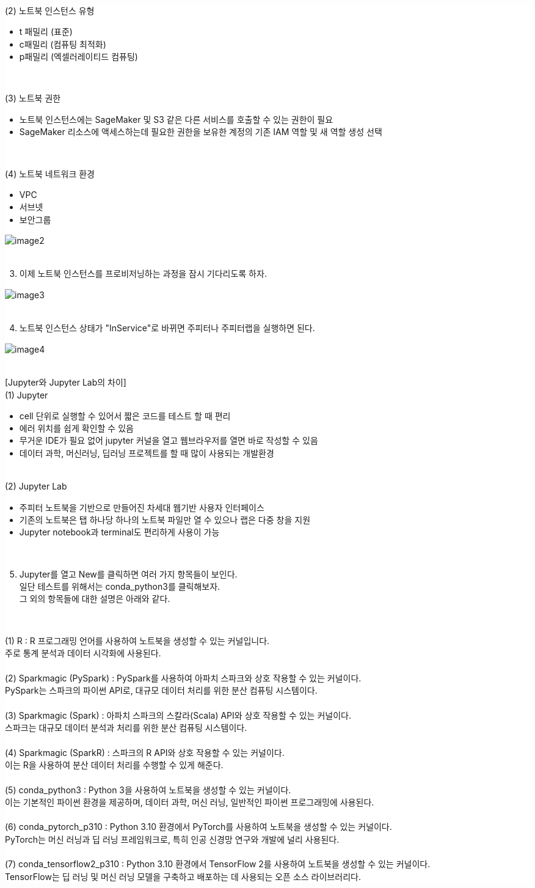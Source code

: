 (2) 노트북 인스턴스 유형   
- t 패밀리 (표준)   
- c패밀리 (컴퓨팅 최적화)   
- p패밀리 (엑셀러레이티드 컴퓨팅)   
<br/>
  
(3) 노트북 권한   
- 노트북 인스턴스에는 SageMaker 및 S3 같은 다른 서비스를 호출할 수 있는 권한이 필요   
- SageMaker 리소스에 액세스하는데 필요한 권한을 보유한 계정의 기존 IAM 역할 및 새 역할 생성 선택
<br/>   
  
(4) 노트북 네트워크 환경   
- VPC   
- 서브넷   
- 보안그룹   
<img width="800" alt="image2" src="https://github.com/user-attachments/assets/c926edb0-fa04-4415-ba45-1e4a42840ed2">
<br/><br/>

3. 이제 노트북 인스턴스를 프로비저닝하는 과정을 잠시 기다리도록 하자.    
<img width="1800" alt="image3" src="https://github.com/user-attachments/assets/8e695c14-03a0-422c-847d-7c84992853e1">
<br/><br/>

4. 노트북 인스턴스 상태가 "InService"로 바뀌면 주피터나 주피터랩을 실행하면 된다.   
<img width="1800" alt="image4" src="https://github.com/user-attachments/assets/4da51d1b-4f1c-4b6b-af66-9e815e77d546">
<br/><br/>

[Jupyter와 Jupyter Lab의 차이]   
(1) Jupyter   
- cell 단위로 실행할 수 있어서 짧은 코드를 테스트 할 때 편리   
- 에러 위치를 쉽게 확인할 수 있음   
- 무거운 IDE가 필요 없어 jupyter 커널을 열고 웹브라우저를 열면 바로 작성할 수 있음   
- 데이터 과학, 머신러닝, 딥러닝 프로젝트를 할 때 많이 사용되는 개발환경
<br/><br/>
  
(2) Jupyter Lab   
- 주피터 노트북을 기반으로 만들어진 차세대 웹기반 사용자 인터페이스   
- 기존의 노트북은 탭 하나당 하나의 노트북 파일만 열 수 있으나 랩은 다중 창을 지원   
- Jupyter notebook과 terminal도 편리하게 사용이 가능   
<br/>  

5. Jupyter를 열고 New를 클릭하면 여러 가지 항목들이 보인다.   
일단 테스트를 위해서는 conda_python3를 클릭해보자.    
그 외의 항목들에 대한 설명은 아래와 같다.
<br/>

(1) R : R 프로그래밍 언어를 사용하여 노트북을 생성할 수 있는 커널입니다.   
주로 통계 분석과 데이터 시각화에 사용된다.      
<br/>
(2) Sparkmagic (PySpark) : PySpark를 사용하여 아파치 스파크와 상호 작용할 수 있는 커널이다.       
PySpark는 스파크의 파이썬 API로, 대규모 데이터 처리를 위한 분산 컴퓨팅 시스템이다.      
<br/> 
(3) Sparkmagic (Spark) : 아파치 스파크의 스칼라(Scala) API와 상호 작용할 수 있는 커널이다.       
스파크는 대규모 데이터 분석과 처리를 위한 분산 컴퓨팅 시스템이다.      
<br/>
(4) Sparkmagic (SparkR) : 스파크의 R API와 상호 작용할 수 있는 커널이다.       
이는 R을 사용하여 분산 데이터 처리를 수행할 수 있게 해준다.      
<br/>
(5) conda_python3 : Python 3을 사용하여 노트북을 생성할 수 있는 커널이다.       
이는 기본적인 파이썬 환경을 제공하며, 데이터 과학, 머신 러닝, 일반적인 파이썬 프로그래밍에 사용된다.      
<br/>
(6) conda_pytorch_p310 : Python 3.10 환경에서 PyTorch를 사용하여 노트북을 생성할 수 있는 커널이다.       
PyTorch는 머신 러닝과 딥 러닝 프레임워크로, 특히 인공 신경망 연구와 개발에 널리 사용된다.      
<br/>
(7) conda_tensorflow2_p310 : Python 3.10 환경에서 TensorFlow 2를 사용하여 노트북을 생성할 수 있는 커널이다.       
TensorFlow는 딥 러닝 및 머신 러닝 모델을 구축하고 배포하는 데 사용되는 오픈 소스 라이브러리다.      